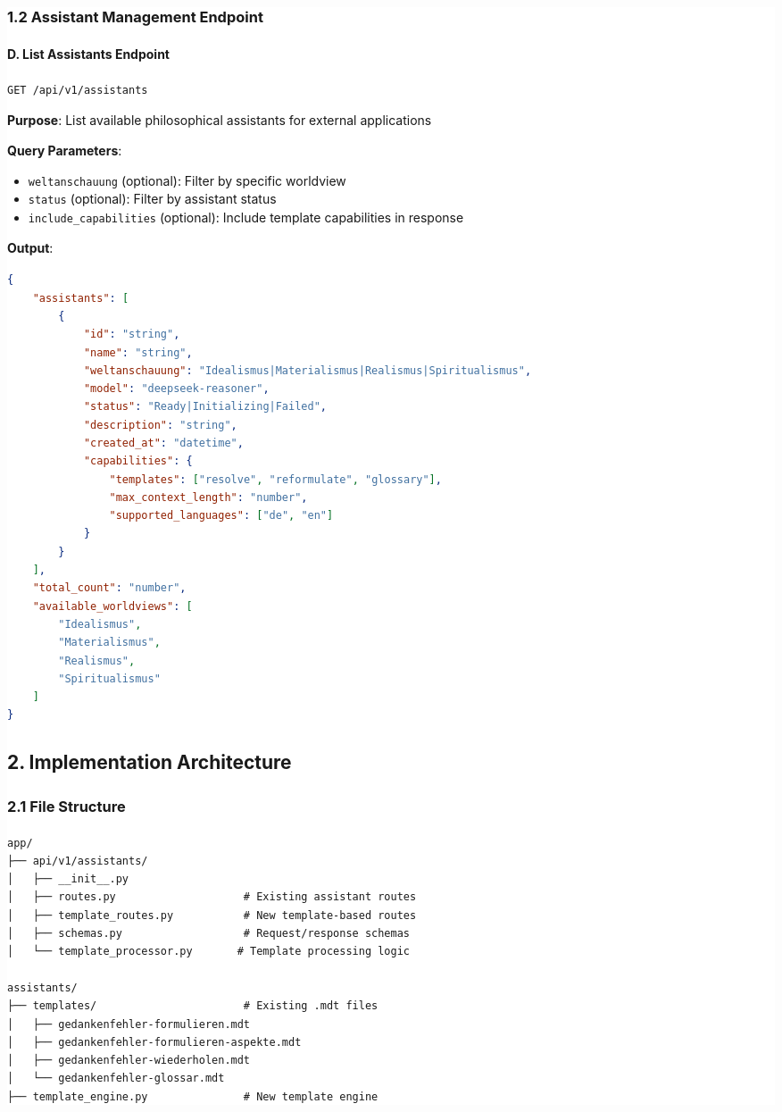 ### 1.2 Assistant Management Endpoint

#### D. List Assistants Endpoint

```
GET /api/v1/assistants
```

**Purpose**: List available philosophical assistants for external applications

**Query Parameters**:

-   `weltanschauung` (optional): Filter by specific worldview
-   `status` (optional): Filter by assistant status
-   `include_capabilities` (optional): Include template capabilities in response

**Output**:

```json
{
    "assistants": [
        {
            "id": "string",
            "name": "string",
            "weltanschauung": "Idealismus|Materialismus|Realismus|Spiritualismus",
            "model": "deepseek-reasoner",
            "status": "Ready|Initializing|Failed",
            "description": "string",
            "created_at": "datetime",
            "capabilities": {
                "templates": ["resolve", "reformulate", "glossary"],
                "max_context_length": "number",
                "supported_languages": ["de", "en"]
            }
        }
    ],
    "total_count": "number",
    "available_worldviews": [
        "Idealismus",
        "Materialismus",
        "Realismus",
        "Spiritualismus"
    ]
}
```

## 2. Implementation Architecture

### 2.1 File Structure

```
app/
├── api/v1/assistants/
│   ├── __init__.py
│   ├── routes.py                    # Existing assistant routes
│   ├── template_routes.py           # New template-based routes
│   ├── schemas.py                   # Request/response schemas
│   └── template_processor.py       # Template processing logic

assistants/
├── templates/                       # Existing .mdt files
│   ├── gedankenfehler-formulieren.mdt
│   ├── gedankenfehler-formulieren-aspekte.mdt
│   ├── gedankenfehler-wiederholen.mdt
│   └── gedankenfehler-glossar.mdt
├── template_engine.py               # New template engine
```